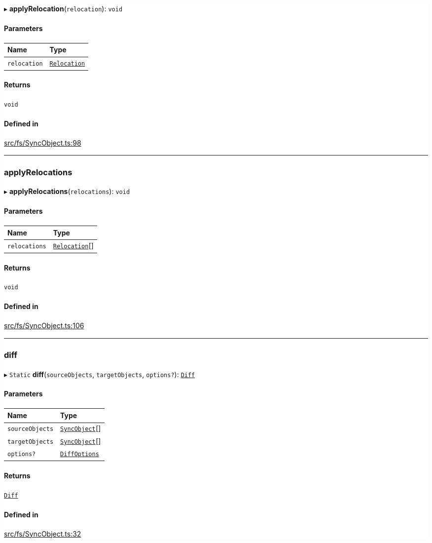 ▸ **applyRelocation**(`relocation`): `void`

#### Parameters

| Name | Type |
| :------ | :------ |
| `relocation` | [`Relocation`](../modules.md#relocation) |

#### Returns

`void`

#### Defined in

[src/fs/SyncObject.ts:98](https://github.com/jeanbmar/s3-sync-client/blob/aff45e9/src/fs/SyncObject.ts#L98)

___

### applyRelocations

▸ **applyRelocations**(`relocations`): `void`

#### Parameters

| Name | Type |
| :------ | :------ |
| `relocations` | [`Relocation`](../modules.md#relocation)[] |

#### Returns

`void`

#### Defined in

[src/fs/SyncObject.ts:106](https://github.com/jeanbmar/s3-sync-client/blob/aff45e9/src/fs/SyncObject.ts#L106)

___

### diff

▸ `Static` **diff**(`sourceObjects`, `targetObjects`, `options?`): [`Diff`](../modules.md#diff)

#### Parameters

| Name | Type |
| :------ | :------ |
| `sourceObjects` | [`SyncObject`](SyncObject.md)[] |
| `targetObjects` | [`SyncObject`](SyncObject.md)[] |
| `options?` | [`DiffOptions`](../modules.md#diffoptions) |

#### Returns

[`Diff`](../modules.md#diff)

#### Defined in

[src/fs/SyncObject.ts:32](https://github.com/jeanbmar/s3-sync-client/blob/aff45e9/src/fs/SyncObject.ts#L32)
